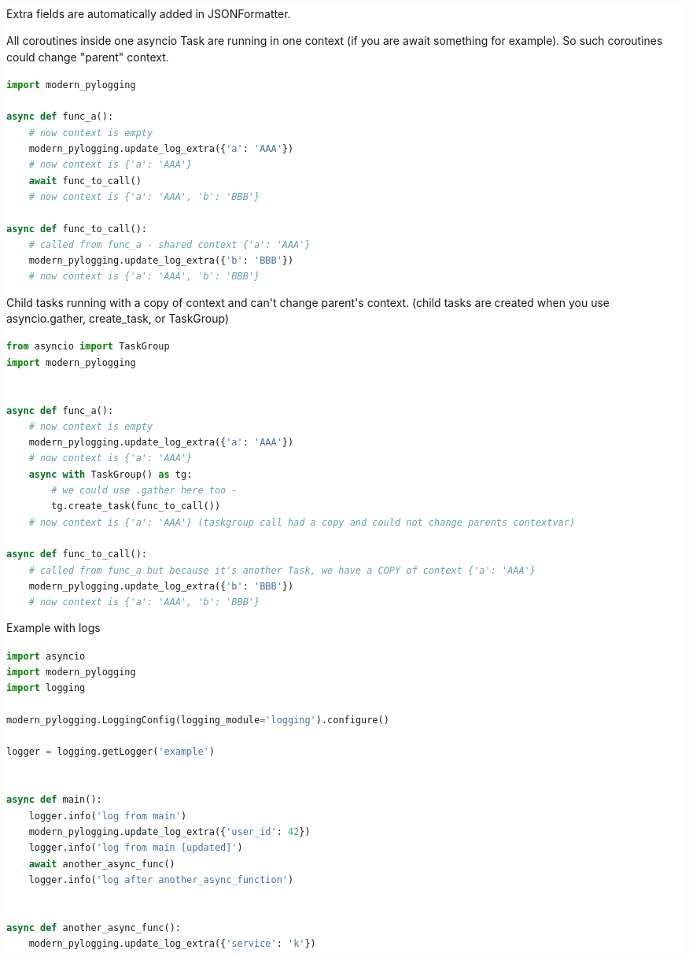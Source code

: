 Extra fields are automatically added in JSONFormatter.

All coroutines inside one asyncio Task are running in one context
(if you are await something for example). So such coroutines could change "parent" context.

```python
import modern_pylogging

async def func_a():
    # now context is empty
    modern_pylogging.update_log_extra({'a': 'AAA'})
    # now context is {'a': 'AAA'}
    await func_to_call()
    # now context is {'a': 'AAA', 'b': 'BBB'}

async def func_to_call():
    # called from func_a - shared context {'a': 'AAA'}
    modern_pylogging.update_log_extra({'b': 'BBB'})
    # now context is {'a': 'AAA', 'b': 'BBB'}
```


Child tasks running with a copy of context and can't change parent's context.
(child tasks are created when you use asyncio.gather, create_task, or TaskGroup)

```python
from asyncio import TaskGroup
import modern_pylogging


async def func_a():
    # now context is empty
    modern_pylogging.update_log_extra({'a': 'AAA'})
    # now context is {'a': 'AAA'}
    async with TaskGroup() as tg:
        # we could use .gather here too -
        tg.create_task(func_to_call())
    # now context is {'a': 'AAA'} (taskgroup call had a copy and could not change parents contextvar)

async def func_to_call():
    # called from func_a but because it's another Task, we have a COPY of context {'a': 'AAA'}
    modern_pylogging.update_log_extra({'b': 'BBB'})
    # now context is {'a': 'AAA', 'b': 'BBB'}
```

Example with logs

```python
import asyncio
import modern_pylogging
import logging

modern_pylogging.LoggingConfig(logging_module='logging').configure()

logger = logging.getLogger('example')


async def main():
    logger.info('log from main')
    modern_pylogging.update_log_extra({'user_id': 42})
    logger.info('log from main [updated]')
    await another_async_func()
    logger.info('log after another_async_function')


async def another_async_func():
    modern_pylogging.update_log_extra({'service': 'k'})
```